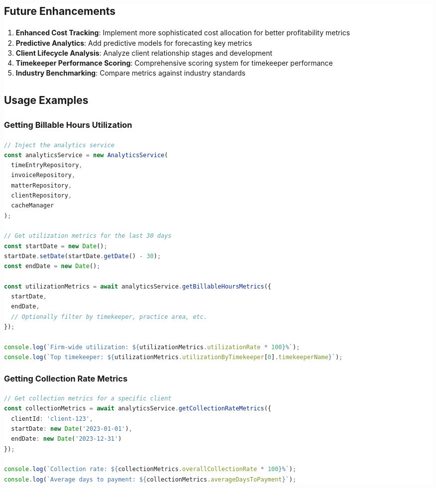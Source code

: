 ## Future Enhancements

1. **Enhanced Cost Tracking**: Implement more sophisticated cost allocation for better profitability metrics
2. **Predictive Analytics**: Add predictive models for forecasting key metrics
3. **Client Lifecycle Analysis**: Analyze client relationship stages and development
4. **Timekeeper Performance Scoring**: Comprehensive scoring system for timekeeper performance
5. **Industry Benchmarking**: Compare metrics against industry standards

## Usage Examples

### Getting Billable Hours Utilization

```typescript
// Inject the analytics service
const analyticsService = new AnalyticsService(
  timeEntryRepository,
  invoiceRepository,
  matterRepository,
  clientRepository,
  cacheManager
);

// Get utilization metrics for the last 30 days
const startDate = new Date();
startDate.setDate(startDate.getDate() - 30);
const endDate = new Date();

const utilizationMetrics = await analyticsService.getBillableHoursMetrics({
  startDate,
  endDate,
  // Optionally filter by timekeeper, practice area, etc.
});

console.log(`Firm-wide utilization: ${utilizationMetrics.utilizationRate * 100}%`);
console.log(`Top timekeeper: ${utilizationMetrics.utilizationByTimekeeper[0].timekeeperName}`);
```

### Getting Collection Rate Metrics

```typescript
// Get collection metrics for a specific client
const collectionMetrics = await analyticsService.getCollectionRateMetrics({
  clientId: 'client-123',
  startDate: new Date('2023-01-01'),
  endDate: new Date('2023-12-31')
});

console.log(`Collection rate: ${collectionMetrics.overallCollectionRate * 100}%`);
console.log(`Average days to payment: ${collectionMetrics.averageDaysToPayment}`);
``` 